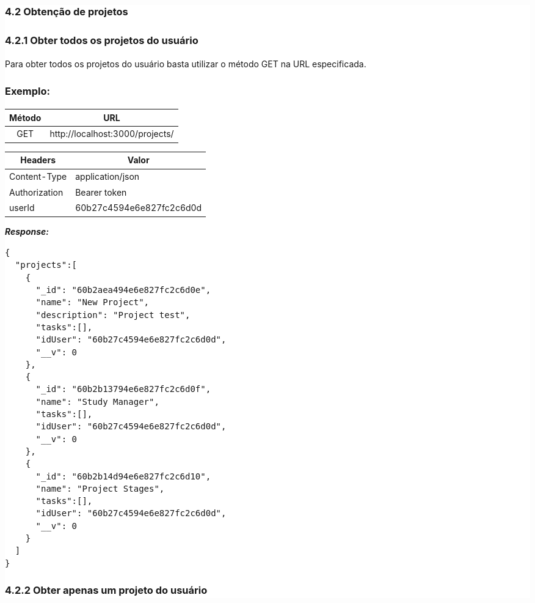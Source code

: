 ### 4.2 Obtenção de projetos

### 4.2.1 Obter todos os projetos do usuário

Para obter todos os projetos do usuário basta utilizar o método GET na URL especificada.

### Exemplo:

| Método | URL |
|:---:|---|
| GET | http://localhost:3000/projects/ |

|Headers| Valor |
|---|---|
| Content-Type | application/json |
| Authorization | Bearer token |
| userId | 60b27c4594e6e827fc2c6d0d |

***Response:***
<pre>
{
  "projects":[
    {
      "_id": "60b2aea494e6e827fc2c6d0e",
      "name": "New Project",
      "description": "Project test",
      "tasks":[],
      "idUser": "60b27c4594e6e827fc2c6d0d",
      "__v": 0
    },
    {
      "_id": "60b2b13794e6e827fc2c6d0f",
      "name": "Study Manager",
      "tasks":[],
      "idUser": "60b27c4594e6e827fc2c6d0d",
      "__v": 0
    },
    {
      "_id": "60b2b14d94e6e827fc2c6d10",
      "name": "Project Stages",
      "tasks":[],
      "idUser": "60b27c4594e6e827fc2c6d0d",
      "__v": 0
    }
  ]
}
</pre>

### 4.2.2 Obter apenas um projeto do usuário
